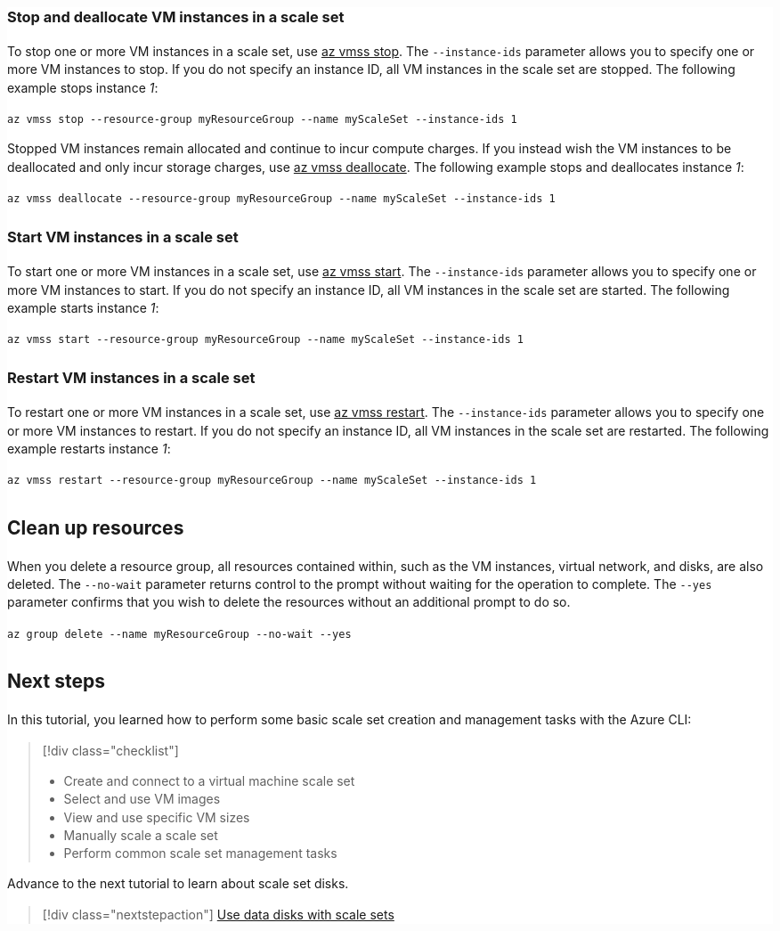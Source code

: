 ### Stop and deallocate VM instances in a scale set
To stop one or more VM instances in a scale set, use [az vmss stop](/cli/azure/vmss#az_vmss_stop). The `--instance-ids` parameter allows you to specify one or more VM instances to stop. If you do not specify an instance ID, all VM instances in the scale set are stopped. The following example stops instance *1*:

```azurecli-interactive
az vmss stop --resource-group myResourceGroup --name myScaleSet --instance-ids 1
```

Stopped VM instances remain allocated and continue to incur compute charges. If you instead wish the VM instances to be deallocated and only incur storage charges, use [az vmss deallocate](/cli/azure/vmss#az_vmss_deallocate). The following example stops and deallocates instance *1*:

```azurecli-interactive
az vmss deallocate --resource-group myResourceGroup --name myScaleSet --instance-ids 1
```

### Start VM instances in a scale set
To start one or more VM instances in a scale set, use [az vmss start](/cli/azure/vmss#az_vmss_start). The `--instance-ids` parameter allows you to specify one or more VM instances to start. If you do not specify an instance ID, all VM instances in the scale set are started. The following example starts instance *1*:

```azurecli-interactive
az vmss start --resource-group myResourceGroup --name myScaleSet --instance-ids 1
```

### Restart VM instances in a scale set
To restart one or more VM instances in a scale set, use [az vmss restart](/cli/azure/vmss#az_vm_restart). The `--instance-ids` parameter allows you to specify one or more VM instances to restart. If you do not specify an instance ID, all VM instances in the scale set are restarted. The following example restarts instance *1*:

```azurecli-interactive
az vmss restart --resource-group myResourceGroup --name myScaleSet --instance-ids 1
```


## Clean up resources
When you delete a resource group, all resources contained within, such as the VM instances, virtual network, and disks, are also deleted. The `--no-wait` parameter returns control to the prompt without waiting for the operation to complete. The `--yes` parameter confirms that you wish to delete the resources without an additional prompt to do so.

```azurecli-interactive
az group delete --name myResourceGroup --no-wait --yes
```


## Next steps
In this tutorial, you learned how to perform some basic scale set creation and management tasks with the Azure CLI:

> [!div class="checklist"]
> * Create and connect to a virtual machine scale set
> * Select and use VM images
> * View and use specific VM sizes
> * Manually scale a scale set
> * Perform common scale set management tasks

Advance to the next tutorial to learn about scale set disks.

> [!div class="nextstepaction"]
> [Use data disks with scale sets](tutorial-use-disks-cli.md)
